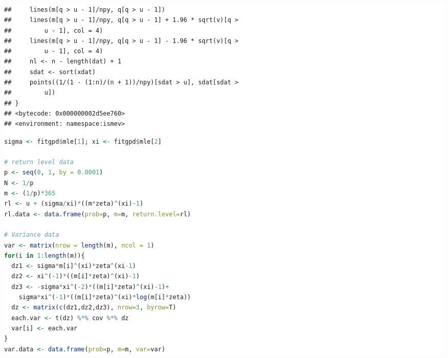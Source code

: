     ##     lines(m[q > u - 1]/npy, q[q > u - 1])
    ##     lines(m[q > u - 1]/npy, q[q > u - 1] + 1.96 * sqrt(v)[q > 
    ##         u - 1], col = 4)
    ##     lines(m[q > u - 1]/npy, q[q > u - 1] - 1.96 * sqrt(v)[q > 
    ##         u - 1], col = 4)
    ##     nl <- n - length(dat) + 1
    ##     sdat <- sort(xdat)
    ##     points((1/(1 - (1:n)/(n + 1))/npy)[sdat > u], sdat[sdat > 
    ##         u])
    ## }
    ## <bytecode: 0x000000002d5ee760>
    ## <environment: namespace:ismev>

``` r
sigma <- fitgpd$mle[1]; xi <- fitgpd$mle[2]

# return level data
p <- seq(0, 1, by = 0.0001)
N <- 1/p
m <- (1/p)*365
rl <- u + (sigma/xi)*((m*zeta)^(xi)-1)
rl.data <- data.frame(prob=p, m=m, return.level=rl)

# Variance data
var <- matrix(nrow = length(m), ncol = 1)
for(i in 1:length(m)){
  dz1 <- sigma*m[i]^(xi)*zeta^(xi-1)
  dz2 <- xi^(-1)*((m[i]*zeta)^(xi)-1)
  dz3 <- -sigma*xi^(-2)*((m[i]*zeta)^(xi)-1)+
    sigma*xi^(-1)*((m[i]*zeta)^(xi)*log(m[i]*zeta))
  dz <- matrix(c(dz1,dz2,dz3), nrow=3, byrow=T)
  each.var <- t(dz) %*% cov %*% dz
  var[i] <- each.var
}
var.data <- data.frame(prob=p, m=m, var=var)
```
